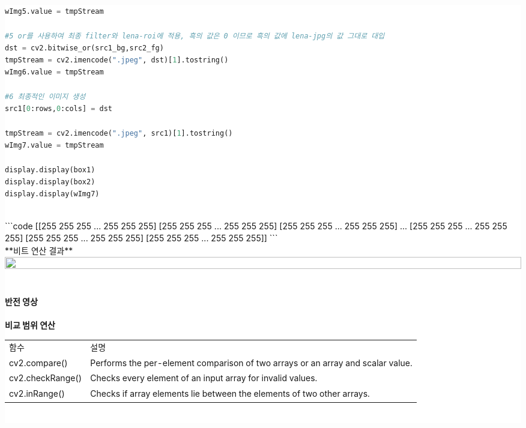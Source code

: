 ```python
wImg5.value = tmpStream

#5 or를 사용하여 최종 filter와 lena-roi에 적용, 흑의 값은 0 이므로 흑의 값에 lena-jpg의 값 그대로 대입
dst = cv2.bitwise_or(src1_bg,src2_fg)
tmpStream = cv2.imencode(".jpeg", dst)[1].tostring()
wImg6.value = tmpStream

#6 최종적인 이미지 생성
src1[0:rows,0:cols] = dst

tmpStream = cv2.imencode(".jpeg", src1)[1].tostring()
wImg7.value = tmpStream

display.display(box1)
display.display(box2)
display.display(wImg7)
```
<br>
```code
[[255 255 255 ... 255 255 255]
 [255 255 255 ... 255 255 255]
 [255 255 255 ... 255 255 255]
 ...
 [255 255 255 ... 255 255 255]
 [255 255 255 ... 255 255 255]
 [255 255 255 ... 255 255 255]]
```
<br>
**비트 연산 결과**  
<img src="https://raw.githubusercontent.com/wjddyd66/wjddyd66.github.io/master/static/img/OpenCV/30.PNG" height="100%" width="100%" />
<br><br>

#### 반전 영상

**비교 범위 연산**  
<table class="table">
	<tr>
		<td>함수</td>
		<td>설명</td>
    </tr>
    <tr>
		<td>cv2.compare()</td>
		<td>Performs the per-element comparison of two arrays or an array and scalar value.</td>
    </tr>
    <tr>
		<td>cv2.checkRange()</td>
		<td>Checks every element of an input array for invalid values.</td>
    </tr>
    <tr>
		<td>cv2.inRange()</td>
		<td>Checks if array elements lie between the elements of two other arrays.</td>
    </tr>
</table>
<br>
